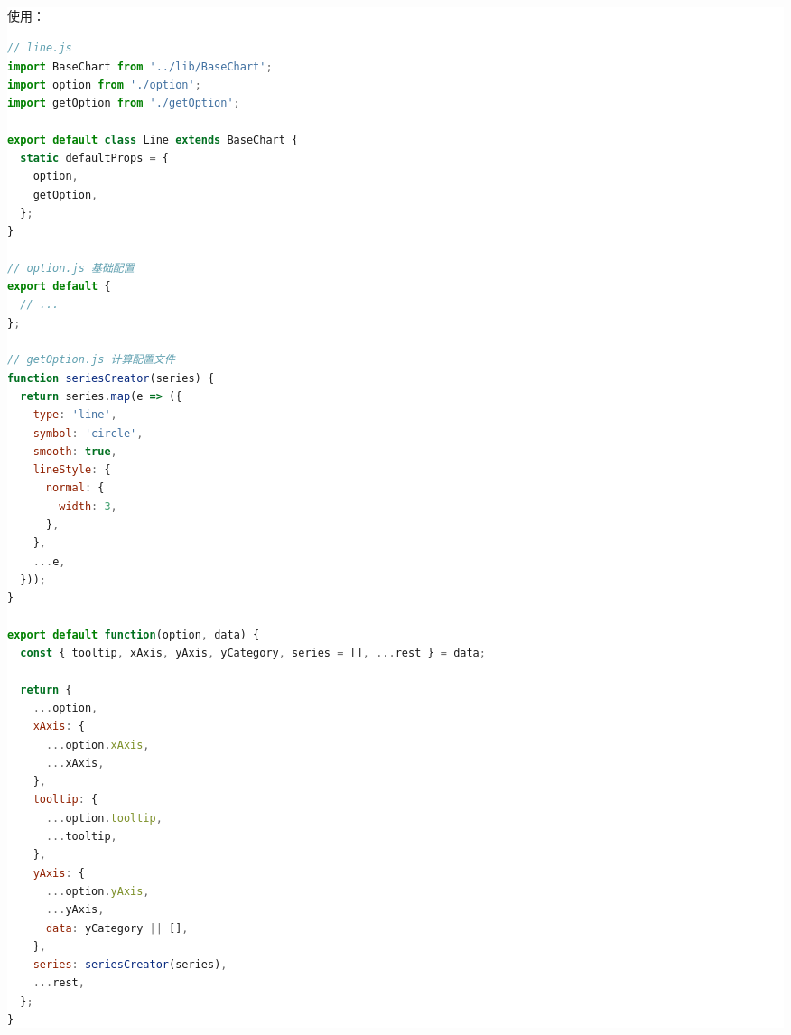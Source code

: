 使用：

```js
// line.js
import BaseChart from '../lib/BaseChart';
import option from './option';
import getOption from './getOption';

export default class Line extends BaseChart {
  static defaultProps = {
    option,
    getOption,
  };
}

// option.js 基础配置
export default {
  // ...
};

// getOption.js 计算配置文件
function seriesCreator(series) {
  return series.map(e => ({
    type: 'line',
    symbol: 'circle',
    smooth: true,
    lineStyle: {
      normal: {
        width: 3,
      },
    },
    ...e,
  }));
}

export default function(option, data) {
  const { tooltip, xAxis, yAxis, yCategory, series = [], ...rest } = data;

  return {
    ...option,
    xAxis: {
      ...option.xAxis,
      ...xAxis,
    },
    tooltip: {
      ...option.tooltip,
      ...tooltip,
    },
    yAxis: {
      ...option.yAxis,
      ...yAxis,
      data: yCategory || [],
    },
    series: seriesCreator(series),
    ...rest,
  };
}
```
